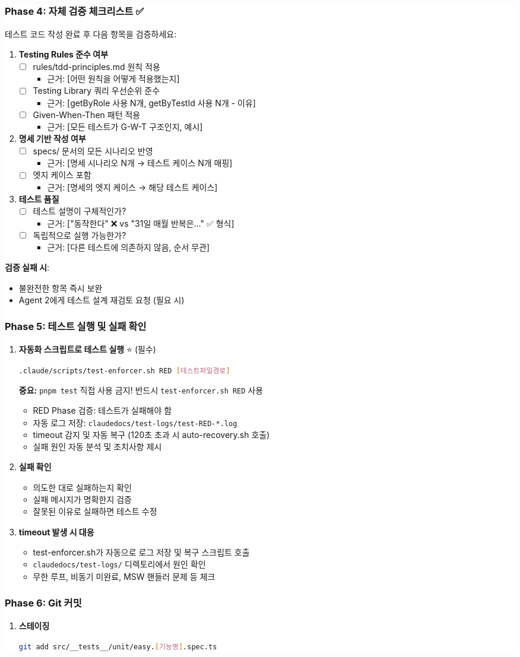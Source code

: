 ### Phase 4: 자체 검증 체크리스트 ✅

테스트 코드 작성 완료 후 다음 항목을 검증하세요:

1. **Testing Rules 준수 여부**
   - [ ] rules/tdd-principles.md 원칙 적용
     - 근거: [어떤 원칙을 어떻게 적용했는지]
   - [ ] Testing Library 쿼리 우선순위 준수
     - 근거: [getByRole 사용 N개, getByTestId 사용 N개 - 이유]
   - [ ] Given-When-Then 패턴 적용
     - 근거: [모든 테스트가 G-W-T 구조인지, 예시]

2. **명세 기반 작성 여부**
   - [ ] specs/ 문서의 모든 시나리오 반영
     - 근거: [명세 시나리오 N개 → 테스트 케이스 N개 매핑]
   - [ ] 엣지 케이스 포함
     - 근거: [명세의 엣지 케이스 → 해당 테스트 케이스]

3. **테스트 품질**
   - [ ] 테스트 설명이 구체적인가?
     - 근거: ["동작한다" ❌ vs "31일 매월 반복은..." ✅ 형식]
   - [ ] 독립적으로 실행 가능한가?
     - 근거: [다른 테스트에 의존하지 않음, 순서 무관]

**검증 실패 시**:
- 불완전한 항목 즉시 보완
- Agent 2에게 테스트 설계 재검토 요청 (필요 시)

### Phase 5: 테스트 실행 및 실패 확인

1. **자동화 스크립트로 테스트 실행** ⭐ (필수)
   ```bash
   .claude/scripts/test-enforcer.sh RED [테스트파일경로]
   ```

   **중요:** `pnpm test` 직접 사용 금지! 반드시 `test-enforcer.sh RED` 사용
   - RED Phase 검증: 테스트가 실패해야 함
   - 자동 로그 저장: `claudedocs/test-logs/test-RED-*.log`
   - timeout 감지 및 자동 복구 (120초 초과 시 auto-recovery.sh 호출)
   - 실패 원인 자동 분석 및 조치사항 제시

2. **실패 확인**
   - 의도한 대로 실패하는지 확인
   - 실패 메시지가 명확한지 검증
   - 잘못된 이유로 실패하면 테스트 수정

3. **timeout 발생 시 대응**
   - test-enforcer.sh가 자동으로 로그 저장 및 복구 스크립트 호출
   - `claudedocs/test-logs/` 디렉토리에서 원인 확인
   - 무한 루프, 비동기 미완료, MSW 핸들러 문제 등 체크

### Phase 6: Git 커밋

1. **스테이징**
   ```bash
   git add src/__tests__/unit/easy.[기능명].spec.ts
   ```
